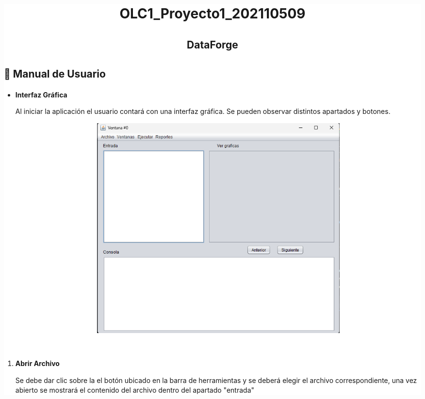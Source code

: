 #  <p align="center">**OLC1_Proyecto1_202110509**</p>
## <p align="center">**DataForge**</p>
## 📌 **Manual de Usuario**

- **Interfaz Gráfica**

    Al iniciar la aplicación el usuario contará con una interfaz gráfica. Se pueden observar
    distintos apartados y botones.

    <p align = "center">
        <img src="Proyecto1/Imgs/interfaz.png" width="500px">
    </p>

<br>

1. **Abrir Archivo**

    Se debe dar clic sobre la el botón ubicado en la barra de herramientas y se deberá elegir el 
    archivo correspondiente, una vez abierto se mostrará el contenido del archivo dentro del apartado
    "entrada"
